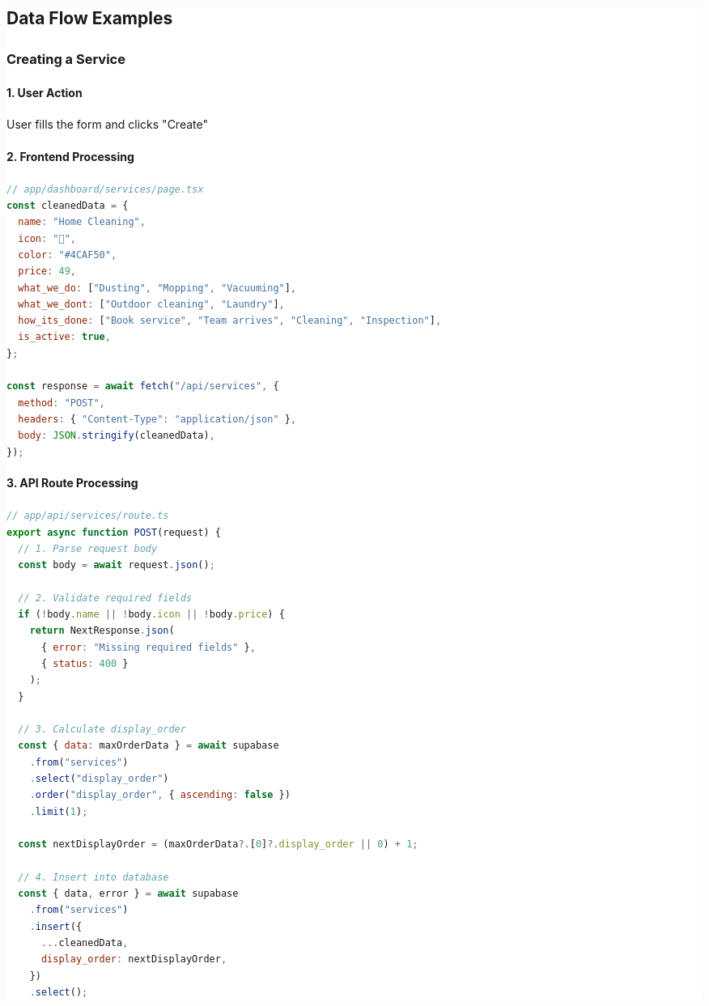 ## Data Flow Examples

### Creating a Service

#### 1. User Action

User fills the form and clicks "Create"

#### 2. Frontend Processing

```javascript
// app/dashboard/services/page.tsx
const cleanedData = {
  name: "Home Cleaning",
  icon: "🧹",
  color: "#4CAF50",
  price: 49,
  what_we_do: ["Dusting", "Mopping", "Vacuuming"],
  what_we_dont: ["Outdoor cleaning", "Laundry"],
  how_its_done: ["Book service", "Team arrives", "Cleaning", "Inspection"],
  is_active: true,
};

const response = await fetch("/api/services", {
  method: "POST",
  headers: { "Content-Type": "application/json" },
  body: JSON.stringify(cleanedData),
});
```

#### 3. API Route Processing

```javascript
// app/api/services/route.ts
export async function POST(request) {
  // 1. Parse request body
  const body = await request.json();

  // 2. Validate required fields
  if (!body.name || !body.icon || !body.price) {
    return NextResponse.json(
      { error: "Missing required fields" },
      { status: 400 }
    );
  }

  // 3. Calculate display_order
  const { data: maxOrderData } = await supabase
    .from("services")
    .select("display_order")
    .order("display_order", { ascending: false })
    .limit(1);

  const nextDisplayOrder = (maxOrderData?.[0]?.display_order || 0) + 1;

  // 4. Insert into database
  const { data, error } = await supabase
    .from("services")
    .insert({
      ...cleanedData,
      display_order: nextDisplayOrder,
    })
    .select();

```